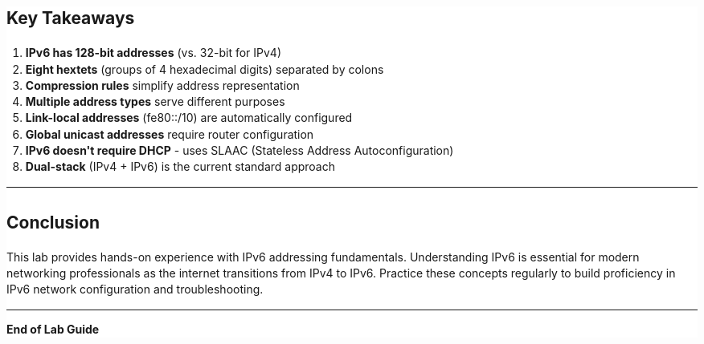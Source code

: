
## Key Takeaways

1. **IPv6 has 128-bit addresses** (vs. 32-bit for IPv4)
2. **Eight hextets** (groups of 4 hexadecimal digits) separated by colons
3. **Compression rules** simplify address representation
4. **Multiple address types** serve different purposes
5. **Link-local addresses** (fe80::/10) are automatically configured
6. **Global unicast addresses** require router configuration
7. **IPv6 doesn't require DHCP** - uses SLAAC (Stateless Address Autoconfiguration)
8. **Dual-stack** (IPv4 + IPv6) is the current standard approach

---

## Conclusion

This lab provides hands-on experience with IPv6 addressing fundamentals. Understanding IPv6 is essential for modern networking professionals as the internet transitions from IPv4 to IPv6. Practice these concepts regularly to build proficiency in IPv6 network configuration and troubleshooting.

---

**End of Lab Guide**